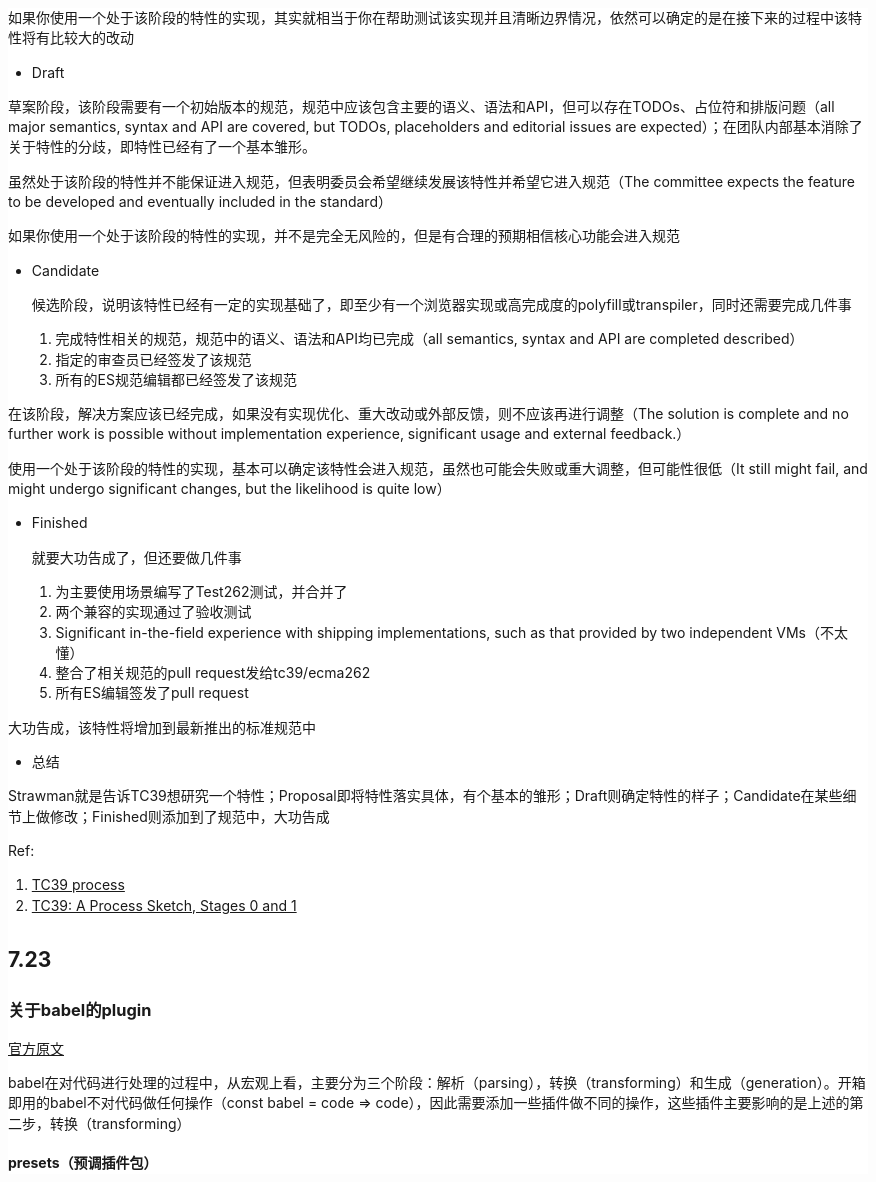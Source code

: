 如果你使用一个处于该阶段的特性的实现，其实就相当于你在帮助测试该实现并且清晰边界情况，依然可以确定的是在接下来的过程中该特性将有比较大的改动

- Draft

草案阶段，该阶段需要有一个初始版本的规范，规范中应该包含主要的语义、语法和API，但可以存在TODOs、占位符和排版问题（all major semantics, syntax and API are covered, but TODOs, placeholders and editorial issues are expected）；在团队内部基本消除了关于特性的分歧，即特性已经有了一个基本雏形。

虽然处于该阶段的特性并不能保证进入规范，但表明委员会希望继续发展该特性并希望它进入规范（The committee expects the feature to be developed and eventually included in the standard）

如果你使用一个处于该阶段的特性的实现，并不是完全无风险的，但是有合理的预期相信核心功能会进入规范

- Candidate

    候选阶段，说明该特性已经有一定的实现基础了，即至少有一个浏览器实现或高完成度的polyfill或transpiler，同时还需要完成几件事
    1. 完成特性相关的规范，规范中的语义、语法和API均已完成（all semantics, syntax and API are completed described）
    2. 指定的审查员已经签发了该规范
    3. 所有的ES规范编辑都已经签发了该规范
    
在该阶段，解决方案应该已经完成，如果没有实现优化、重大改动或外部反馈，则不应该再进行调整（The solution is complete and no further work is possible without implementation experience, significant usage and external feedback.）

使用一个处于该阶段的特性的实现，基本可以确定该特性会进入规范，虽然也可能会失败或重大调整，但可能性很低（It still might fail, and might undergo significant changes, but the likelihood is quite low）

- Finished
    
    就要大功告成了，但还要做几件事
    1. 为主要使用场景编写了Test262测试，并合并了
    2. 两个兼容的实现通过了验收测试
    3. Significant in-the-field experience with shipping implementations, such as that provided by two independent VMs（不太懂）
    4. 整合了相关规范的pull request发给tc39/ecma262
    5. 所有ES编辑签发了pull request
    
大功告成，该特性将增加到最新推出的标准规范中

- 总结

Strawman就是告诉TC39想研究一个特性；Proposal即将特性落实具体，有个基本的雏形；Draft则确定特性的样子；Candidate在某些细节上做修改；Finished则添加到了规范中，大功告成

Ref:
1. [TC39 process](https://tc39.github.io/process-document/)
2. [TC39: A Process Sketch, Stages 0 and 1](https://thefeedbackloop.xyz/tc39-a-process-sketch-stages-0-and-1/)

## 7.23

### 关于babel的plugin

[官方原文](https://babeljs.io/docs/en/plugins/)

babel在对代码进行处理的过程中，从宏观上看，主要分为三个阶段：解析（parsing），转换（transforming）和生成（generation）。开箱即用的babel不对代码做任何操作（const babel = code => code），因此需要添加一些插件做不同的操作，这些插件主要影响的是上述的第二步，转换（transforming）

#### presets（预调插件包）
